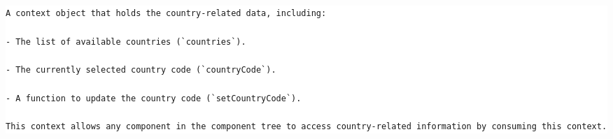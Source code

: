     A context object that holds the country-related data, including:

    - The list of available countries (`countries`).

    - The currently selected country code (`countryCode`).

    - A function to update the country code (`setCountryCode`).

    This context allows any component in the component tree to access country-related information by consuming this context.
